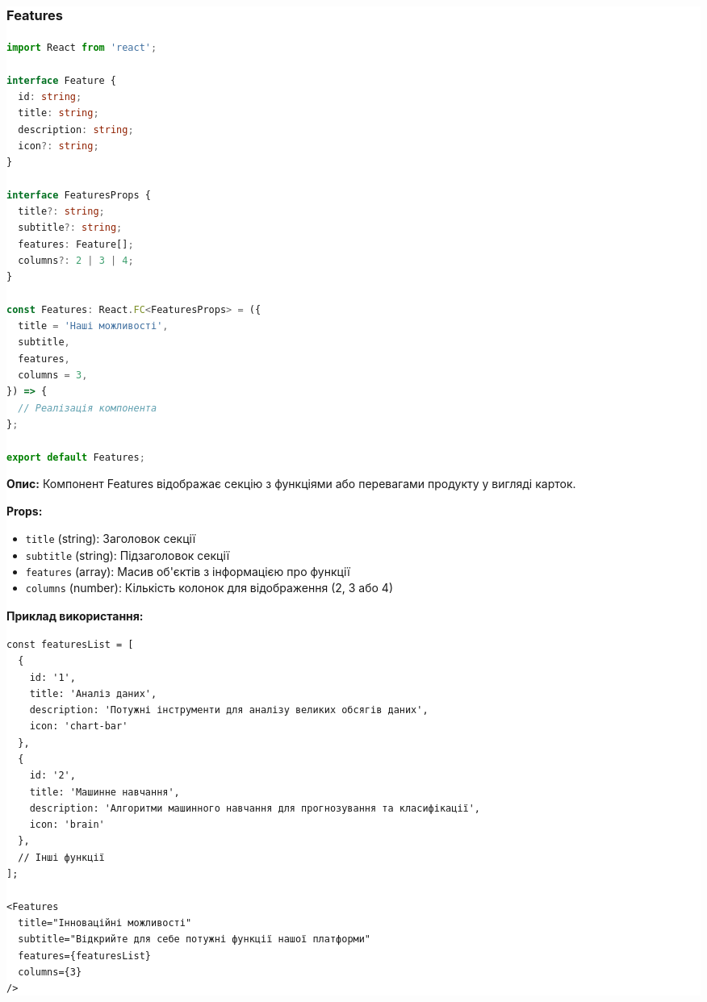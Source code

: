 ### Features

```typescript
import React from 'react';

interface Feature {
  id: string;
  title: string;
  description: string;
  icon?: string;
}

interface FeaturesProps {
  title?: string;
  subtitle?: string;
  features: Feature[];
  columns?: 2 | 3 | 4;
}

const Features: React.FC<FeaturesProps> = ({
  title = 'Наші можливості',
  subtitle,
  features,
  columns = 3,
}) => {
  // Реалізація компонента
};

export default Features;
```

**Опис:**
Компонент Features відображає секцію з функціями або перевагами продукту у вигляді карток.

**Props:**
- `title` (string): Заголовок секції
- `subtitle` (string): Підзаголовок секції
- `features` (array): Масив об'єктів з інформацією про функції
- `columns` (number): Кількість колонок для відображення (2, 3 або 4)

**Приклад використання:**

```tsx
const featuresList = [
  {
    id: '1',
    title: 'Аналіз даних',
    description: 'Потужні інструменти для аналізу великих обсягів даних',
    icon: 'chart-bar'
  },
  {
    id: '2',
    title: 'Машинне навчання',
    description: 'Алгоритми машинного навчання для прогнозування та класифікації',
    icon: 'brain'
  },
  // Інші функції
];

<Features 
  title="Інноваційні можливості" 
  subtitle="Відкрийте для себе потужні функції нашої платформи" 
  features={featuresList} 
  columns={3} 
/>
```